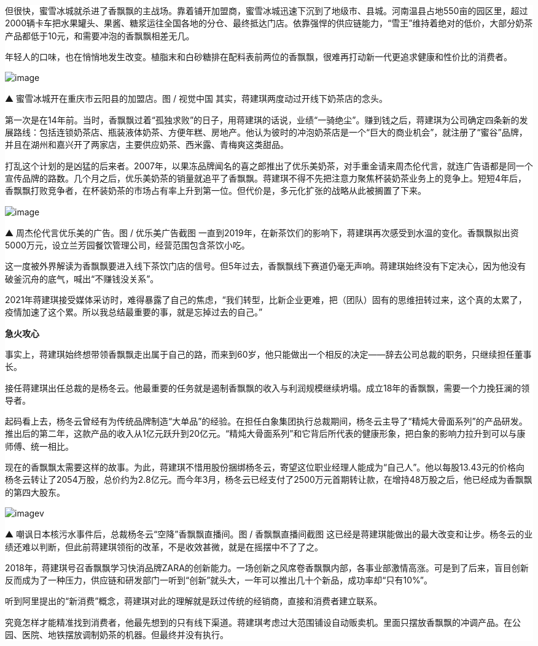 
但很快，蜜雪冰城就杀进了香飘飘的主战场。靠着铺开加盟商，蜜雪冰城迅速下沉到了地级市、县城。河南温县占地550亩的园区里，超过2000辆卡车把水果罐头、果酱、糖浆运往全国各地的分仓、最终抵达门店。依靠强悍的供应链能力，“雪王”维持着绝对的低价，大部分奶茶产品都低于10元，和需要冲泡的香飘飘相差无几。


年轻人的口味，也在悄悄地发生改变。植脂末和白砂糖排在配料表前两位的香飘飘，很难再打动新一代更追求健康和性价比的消费者。


![image](https://chinadigitaltimes.net/chinese/files/2024/05/post-707654-663b67544ba54.)  

▲ 蜜雪冰城开在重庆市云阳县的加盟店。图 / 视觉中国
其实，蒋建琪两度动过开线下奶茶店的念头。


第一次是在14年前。当时，香飘飘过着“孤独求败”的日子，用蒋建琪的话说，业绩“一骑绝尘”。赚到钱之后，蒋建琪为公司确定四条新的发展路线：包括连锁奶茶店、瓶装液体奶茶、方便年糕、房地产。他认为彼时的冲泡奶茶店是一个“巨大的商业机会”，就注册了“蜜谷”品牌，并且在湖州和嘉兴开了两家店，主要供应奶茶、西米露、青梅爽这类甜品。


打乱这个计划的是凶猛的后来者。2007年，以果冻品牌闻名的喜之郎推出了优乐美奶茶，对手重金请来周杰伦代言，就连广告语都是同一个宣传品牌的路数。几个月之后，优乐美奶茶的销量就追平了香飘飘。蒋建琪不得不先把注意力聚焦杯装奶茶业务上的竞争上。短短4年后，香飘飘打败竞争者，在杯装奶茶的市场占有率上升到第一位。但代价是，多元化扩张的战略从此被搁置了下来。


![image](https://chinadigitaltimes.net/chinese/files/2024/05/post-707654-663b67545449e.)  

▲ 周杰伦代言优乐美的广告。图 / 优乐美广告截图
一直到2019年，在新茶饮们的影响下，蒋建琪再次感受到水温的变化。香飘飘拟出资5000万元，设立兰芳园餐饮管理公司，经营范围包含茶饮小吃。


这一度被外界解读为香飘飘要进入线下茶饮门店的信号。但5年过去，香飘飘线下赛道仍毫无声响。蒋建琪始终没有下定决心，因为他没有破釜沉舟的底气，喊出“不赚钱没关系”。


2021年蒋建琪接受媒体采访时，难得暴露了自己的焦虑，“我们转型，比新企业更难，把（团队）固有的思维扭转过来，这个真的太累了，疫情加速了这个累。所以我总结最重要的事，就是忘掉过去的自己。”


**急火攻心** 


事实上，蒋建琪始终想带领香飘飘走出属于自己的路，而来到60岁，他只能做出一个相反的决定——辞去公司总裁的职务，只继续担任董事长。


接任蒋建琪出任总裁的是杨冬云。他最重要的任务就是遏制香飘飘的收入与利润规模继续坍塌。成立18年的香飘飘，需要一个力挽狂澜的领导者。


起码看上去，杨冬云曾经有为传统品牌制造“大单品”的经验。在担任白象集团执行总裁期间，杨冬云主导了“精炖大骨面系列”的产品研发。推出后的第二年，这款产品的收入从1亿元跃升到20亿元。“精炖大骨面系列”和它背后所代表的健康形象，把白象的影响力拉升到可以与康师傅、统一相比。


现在的香飘飘太需要这样的故事。为此，蒋建琪不惜用股份捆绑杨冬云，寄望这位职业经理人能成为“自己人”。他以每股13.43元的价格向杨冬云转让了2054万股，总价约为2.8亿元。而今年3月，杨冬云已经支付了2500万元首期转让款，在增持48万股之后，他已经成为香飘飘的第四大股东。


![imagev](https://chinadigitaltimes.net/chinese/files/2024/05/post-707654-663b67545ce7a.)  

▲ 嘲讽日本核污水事件后，总裁杨冬云“空降”香飘飘直播间。图 / 香飘飘直播间截图
这已经是蒋建琪能做出的最大改变和让步。杨冬云的业绩还难以判断，但此前蒋建琪领衔的改革，不是收效甚微，就是在摇摆中不了了之。


2018年，蒋建琪号召香飘飘学习快消品牌ZARA的创新能力。一场创新之风席卷香飘飘内部，各事业部激情高涨。可是到了后来，盲目创新反而成为了一种压力，供应链和研发部门一听到“创新”就头大，一年可以推出几十个新品，成功率却“只有10%”。


听到阿里提出的“新消费”概念，蒋建琪对此的理解就是跃过传统的经销商，直接和消费者建立联系。


究竟怎样才能精准找到消费者，他最先想到的只有线下渠道。蒋建琪考虑过大范围铺设自动贩卖机。里面只摆放香飘飘的冲调产品。在公园、医院、地铁摆放调制奶茶的机器。但最终并没有执行。
